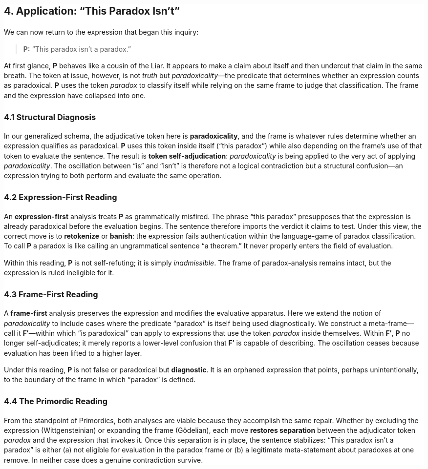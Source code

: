 


## 4. Application: “This Paradox Isn’t”

We can now return to the expression that began this inquiry:

> **P:** “This paradox isn’t a paradox.”

At first glance, **P** behaves like a cousin of the Liar. It appears to make a claim about itself and then undercut that claim in the same breath. The token at issue, however, is not *truth* but *paradoxicality*—the predicate that determines whether an expression counts as paradoxical. **P** uses the token *paradox* to classify itself while relying on the same frame to judge that classification. The frame and the expression have collapsed into one.

### 4.1 Structural Diagnosis

In our generalized schema, the adjudicative token here is **paradoxicality**, and the frame is whatever rules determine whether an expression qualifies as paradoxical. **P** uses this token inside itself (“this paradox”) while also depending on the frame’s use of that token to evaluate the sentence. The result is **token self-adjudication**: *paradoxicality* is being applied to the very act of applying *paradoxicality*. The oscillation between “is” and “isn’t” is therefore not a logical contradiction but a structural confusion—an expression trying to both perform and evaluate the same operation.

### 4.2 Expression-First Reading

An **expression-first** analysis treats **P** as grammatically misfired. The phrase “this paradox” presupposes that the expression is already paradoxical before the evaluation begins. The sentence therefore imports the verdict it claims to test. Under this view, the correct move is to **retokenize** or **banish**: the expression fails authentication within the language-game of paradox classification. To call **P** a paradox is like calling an ungrammatical sentence “a theorem.” It never properly enters the field of evaluation.

Within this reading, **P** is not self-refuting; it is simply *inadmissible*. The frame of paradox-analysis remains intact, but the expression is ruled ineligible for it.

### 4.3 Frame-First Reading

A **frame-first** analysis preserves the expression and modifies the evaluative apparatus. Here we extend the notion of *paradoxicality* to include cases where the predicate “paradox” is itself being used diagnostically. We construct a meta-frame—call it **F′**—within which “is paradoxical” can apply to expressions that use the token *paradox* inside themselves. Within **F′**, **P** no longer self-adjudicates; it merely reports a lower-level confusion that **F′** is capable of describing. The oscillation ceases because evaluation has been lifted to a higher layer.

Under this reading, **P** is not false or paradoxical but **diagnostic**. It is an orphaned expression that points, perhaps unintentionally, to the boundary of the frame in which “paradox” is defined.

### 4.4 The Primordic Reading

From the standpoint of Primordics, both analyses are viable because they accomplish the same repair. Whether by excluding the expression (Wittgensteinian) or expanding the frame (Gödelian), each move **restores separation** between the adjudicator token *paradox* and the expression that invokes it. Once this separation is in place, the sentence stabilizes: “This paradox isn’t a paradox” is either (a) not eligible for evaluation in the paradox frame or (b) a legitimate meta-statement about paradoxes at one remove. In neither case does a genuine contradiction survive.
